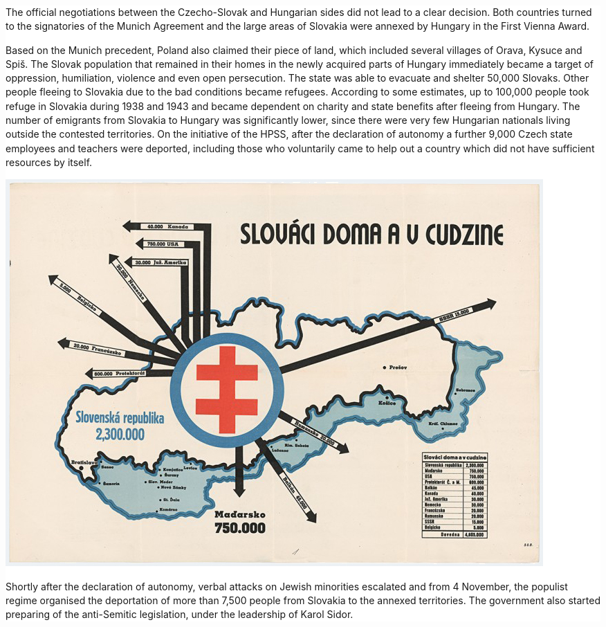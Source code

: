 <div class="highlight">
<p>
The official negotiations between the Czecho-Slovak and Hungarian sides did not lead to a clear decision. Both countries turned to the signatories of the Munich Agreement and the large areas of Slovakia were annexed by Hungary in the First Vienna Award.
</p>
</div>

Based on the Munich precedent, Poland also claimed their piece of land, which included  several villages of Orava, Kysuce and Spiš. The Slovak population that remained in their homes in the newly acquired parts of Hungary immediately became a target of oppression, humiliation, violence and even open persecution. The state was able to evacuate and shelter 50,000 Slovaks. Other people fleeing to Slovakia due to the bad conditions became refugees. According to some estimates, up to 100,000 people took refuge in Slovakia during 1938 and 1943 and became dependent on charity and state benefits after fleeing from Hungary. The number of emigrants from Slovakia to Hungary was significantly lower, since there were very few Hungarian nationals living outside the contested territories. On the initiative of the HPSS, after the declaration of autonomy a further 9,000 Czech state employees and teachers were deported, including those who voluntarily came to help out a country which did not have sufficient resources by itself.

[![Unknown Author - Slovaks at Home and Abroad, 1939, Slovak National Archive](SVK_TMP.212.jpeg "Unknown Author - Slovaks at Home and Abroad, 1939")](http://www.webumenia.sk/dielo/SVK:TMP.212)

Shortly after the declaration of autonomy, verbal attacks on Jewish minorities escalated and from 4 November, the populist regime organised the deportation of more than 7,500 people from Slovakia to the annexed territories. The government also started preparing of the anti-Semitic legislation, under the leadership of Karol Sidor.
